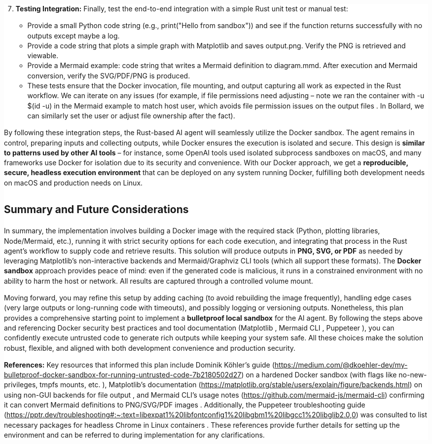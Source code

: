 7. **Testing Integration:** Finally, test the end-to-end integration with a simple Rust unit test or manual test:

   - Provide a small Python code string (e.g., print("Hello from sandbox")) and see if the function returns successfully with no outputs except maybe a log.
   - Provide a code string that plots a simple graph with Matplotlib and saves output.png. Verify the PNG is retrieved and viewable.
   - Provide a Mermaid example: code string that writes a Mermaid definition to diagram.mmd. After execution and Mermaid conversion, verify the SVG/PDF/PNG is produced.
   - These tests ensure that the Docker invocation, file mounting, and output capturing all work as expected in the Rust workflow. We can iterate on any issues (for example, if file permissions need adjusting – note we ran the container with -u $(id -u) in the Mermaid example to match host user, which avoids file permission issues on the output files . In Bollard, we can similarly set the user or adjust file ownership after the fact).

By following these integration steps, the Rust-based AI agent will seamlessly utilize the Docker sandbox. The agent remains in control, preparing inputs and collecting outputs, while Docker ensures the execution is isolated and secure. This design is **similar to patterns used by other AI tools** – for instance, some OpenAI tools used isolated subprocess sandboxes on macOS, and many frameworks use Docker for isolation due to its security and convenience. With our Docker approach, we get a **reproducible, secure, headless execution environment** that can be deployed on any system running Docker, fulfilling both development needs on macOS and production needs on Linux.



## **Summary and Future Considerations**

In summary, the implementation involves building a Docker image with the required stack (Python, plotting libraries, Node/Mermaid, etc.), running it with strict security options for each code execution, and integrating that process in the Rust agent’s workflow to supply code and retrieve results. This solution will produce outputs in **PNG, SVG, or PDF** as needed by leveraging Matplotlib’s non-interactive backends and Mermaid/Graphviz CLI tools (which all support these formats). The **Docker sandbox** approach provides peace of mind: even if the generated code is malicious, it runs in a constrained environment with no ability to harm the host or network. All results are captured through a controlled volume mount.

Moving forward, you may refine this setup by adding caching (to avoid rebuilding the image frequently), handling edge cases (very large outputs or long-running code with timeouts), and possibly logging or versioning outputs. Nonetheless, this plan provides a comprehensive starting point to implement a **bulletproof local sandbox** for the AI agent. By following the steps above and referencing Docker security best practices  and tool documentation (Matplotlib , Mermaid CLI , Puppeteer ), you can confidently execute untrusted code to generate rich outputs while keeping your system safe. All these choices make the solution robust, flexible, and aligned with both development convenience and production security.

**References:** Key resources that informed this plan include Dominik Köhler’s guide (https://medium.com/@dkoehler-dev/my-bulletproof-docker-sandbox-for-running-untrusted-code-7b2180502d27) on a hardened Docker sandbox (with flags like no-new-privileges, tmpfs mounts, etc.  ), Matplotlib’s documentation (https://matplotlib.org/stable/users/explain/figure/backends.html) on using non-GUI backends for file output  , and Mermaid CLI’s usage notes (https://github.com/mermaid-js/mermaid-cli) confirming it can convert Mermaid definitions to PNG/SVG/PDF images . Additionally, the Puppeteer troubleshooting guide (https://pptr.dev/troubleshooting#:~:text=libexpat1%20libfontconfig1%20libgbm1%20libgcc1%20libglib2.0,0) was consulted to list necessary packages for headless Chrome in Linux containers . These references provide further details for setting up the environment and can be referred to during implementation for any clarifications.